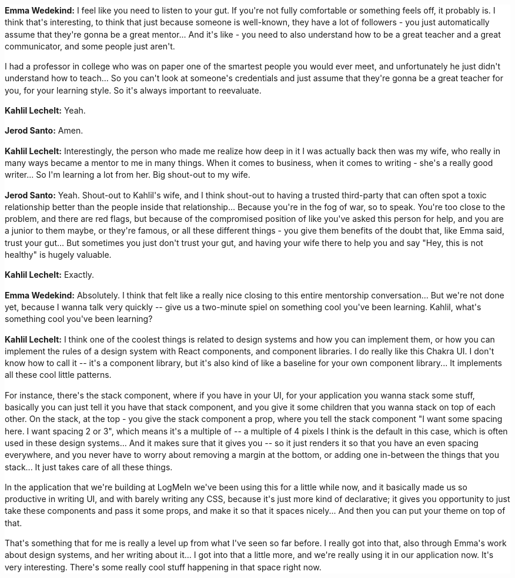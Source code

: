 **Emma Wedekind:** I feel like you need to listen to your gut. If you're not fully comfortable or something feels off, it probably is. I think that's interesting, to think that just because someone is well-known, they have a lot of followers - you just automatically assume that they're gonna be a great mentor... And it's like - you need to also understand how to be a great teacher and a great communicator, and some people just aren't.

I had a professor in college who was on paper one of the smartest people you would ever meet, and unfortunately he just didn't understand how to teach... So you can't look at someone's credentials and just assume that they're gonna be a great teacher for you, for your learning style. So it's always important to reevaluate.

**Kahlil Lechelt:** Yeah.

**Jerod Santo:** Amen.

**Kahlil Lechelt:** Interestingly, the person who made me realize how deep in it I was actually back then was my wife, who really in many ways became a mentor to me in many things. When it comes to business, when it comes to writing - she's a really good writer... So I'm learning a lot from her. Big shout-out to my wife.

**Jerod Santo:** Yeah. Shout-out to Kahlil's wife, and I think shout-out to having a trusted third-party that can often spot a toxic relationship better than the people inside that relationship... Because you're in the fog of war, so to speak. You're too close to the problem, and there are red flags, but because of the compromised position of like you've asked this person for help, and you are a junior to them maybe, or they're famous, or all these different things - you give them benefits of the doubt that, like Emma said, trust your gut... But sometimes you just don't trust your gut, and having your wife there to help you and say "Hey, this is not healthy" is hugely valuable.

**Kahlil Lechelt:** Exactly.

**Emma Wedekind:** Absolutely. I think that felt like a really nice closing to this entire mentorship conversation... But we're not done yet, because I wanna talk very quickly -- give us a two-minute spiel on something cool you've been learning. Kahlil, what's something cool you've been learning?

**Kahlil Lechelt:** I think one of the coolest things is related to design systems and how you can implement them, or how you can implement the rules of a design system with React components, and component libraries. I do really like this Chakra UI. I don't know how to call it -- it's a component library, but it's also kind of like a baseline for your own component library... It implements all these cool little patterns.

For instance, there's the stack component, where if you have in your UI, for your application you wanna stack some stuff, basically you can just tell it you have that stack component, and you give it some children that you wanna stack on top of each other. On the stack, at the top - you give the stack component a prop, where you tell the stack component "I want some spacing here. I want spacing 2 or 3", which means it's a multiple of -- a multiple of 4 pixels I think is the default in this case, which is often used in these design systems... And it makes sure that it gives you -- so it just renders it so that you have an even spacing everywhere, and you never have to worry about removing a margin at the bottom, or adding one in-between the things that you stack... It just takes care of all these things.

In the application that we're building at LogMeIn we've been using this for a little while now, and it basically made us so productive in writing UI, and with barely writing any CSS, because it's just more kind of declarative; it gives you opportunity to just take these components and pass it some props, and make it so that it spaces nicely... And then you can put your theme on top of that.

That's something that for me is really a level up from what I've seen so far before. I really got into that, also through Emma's work about design systems, and her writing about it... I got into that a little more, and we're really using it in our application now. It's very interesting. There's some really cool stuff happening in that space right now.
